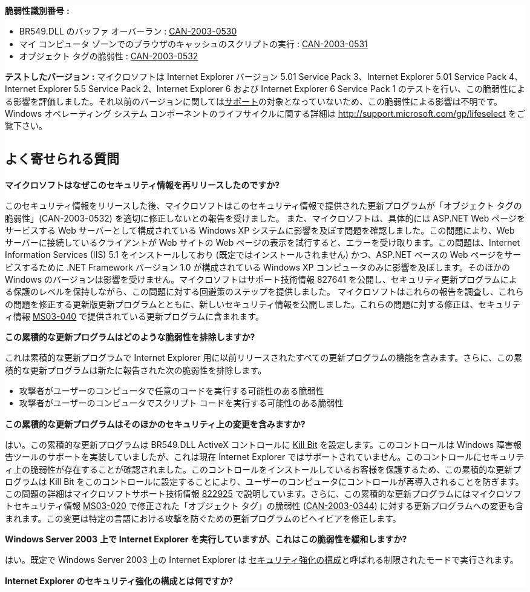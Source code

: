 **脆弱性識別番号** **:**

-   BR549.DLL のバッファ オーバーラン : [CAN-2003-0530](http://www.cve.mitre.org/cgi-bin/cvename.cgi?name=can-2003-0530)
-   マイ コンピュータ ゾーンでのブラウザのキャッシュのスクリプトの実行 : [CAN-2003-0531](http://www.cve.mitre.org/cgi-bin/cvename.cgi?name=can-2003-0531)
-   オブジェクト タグの脆弱性 : [CAN-2003-0532](http://www.cve.mitre.org/cgi-bin/cvename.cgi?name=can-2003-0532)

**テストしたバージョン** **:**
マイクロソフトは Internet Explorer バージョン 5.01 Service Pack 3、Internet Explorer 5.01 Service Pack 4、Internet Explorer 5.5 Service Pack 2、Internet Explorer 6 および Internet Explorer 6 Service Pack 1 のテストを行い、この脆弱性による影響を評価しました。それ以前のバージョンに関しては[サポート](http://support.microsoft.com/lifecycle/)の対象となっていないため、この脆弱性による影響は不明です。Windows オペレーティング システム コンポーネントのライフサイクルに関する詳細は <http://support.microsoft.com/gp/lifeselect> をご覧下さい。

よく寄せられる質問
------------------

<span></span>
**マイクロソフトはなぜこのセキュリティ情報を再リリースしたのですか?**

このセキュリティ情報をリリースした後、マイクロソフトはこのセキュリティ情報で提供された更新プログラムが「オブジェクト タグの脆弱性」(CAN-2003-0532) を適切に修正しないとの報告を受けました。
また、マイクロソフトは、具体的には ASP.NET Web ページをサービスする Web サーバーとして構成されている Windows XP システムに影響を及ぼす問題を確認しました。この問題により、Web サーバーに接続しているクライアントが Web サイトの Web ページの表示を試行すると、エラーを受け取ります。この問題は、Internet Information Services (IIS) 5.1 をインストールしており (既定ではインストールされません) かつ、ASP.NET ベースの Web ページをサービスするために .NET Framework バージョン 1.0 が構成されている Windows XP コンピュータのみに影響を及ぼします。そのほかの Windows のバージョンは影響を受けません。マイクロソフトはサポート技術情報 827641 を公開し、セキュリティ更新プログラムによる保護のレベルを保持しながら、この問題に対する回避策のステップを提供しました。
マイクロソフトはこれらの報告を調査し、これらの問題を修正する更新版更新プログラムとともに、新しいセキュリティ情報を公開しました。これらの問題に対する修正は、セキュリティ情報 [MS03-040](http://technet.microsoft.com/security/bulletin/ms03-040) で提供されている更新プログラムに含まれます。

**この累積的な更新プログラムはどのような脆弱性を排除しますか?**

これは累積的な更新プログラムで Internet Explorer 用に以前リリースされたすべての更新プログラムの機能を含みます。さらに、この累積的な更新プログラムは新たに報告された次の脆弱性を排除します。

-   攻撃者がユーザーのコンピュータで任意のコードを実行する可能性のある脆弱性
-   攻撃者がユーザーのコンピュータでスクリプト コードを実行する可能性のある脆弱性

**この累積的な更新プログラムはそのほかのセキュリティ上の変更を含みますか?**

はい。この累積的な更新プログラムは BR549.DLL ActiveX コントロールに [Kill Bit](http://support.microsoft.com/kb/240797) を設定します。このコントロールは Windows 障害報告ツールのサポートを実装していましたが、これは現在 Internet Explorer ではサポートされていません。このコントロールにセキュリティ上の脆弱性が存在することが確認されました。このコントロールをインストールしているお客様を保護するため、この累積的な更新プログラムは Kill Bit をこのコントロールに設定することにより、ユーザーのコンピュータにコントロールが再導入されることを防ぎます。この問題の詳細はマイクロソフトサポート技術情報 [822925](http://support.microsoft.com/kb/822925) で説明しています。さらに、この累積的な更新プログラムにはマイクロソフトセキュリティ情報 [MS03-020](http://technet.microsoft.com/security/bulletin/ms03-020) で修正された「オブジェクト タグ」の脆弱性 ([CAN-2003-0344](http://www.cve.mitre.org/cgi-bin/cvename.cgi?name=can-2003-0344)) に対する更新プログラムへの変更も含まれます。この変更は特定の言語における攻撃を防ぐための更新プログラムのビヘイビアを修正します。

**Windows Server 2003** **上で** **Internet Explorer** **を実行していますが、これはこの脆弱性を緩和しますか?**

はい。既定で Windows Server 2003 上の Internet Explorer は [セキュリティ強化の構成](http://www.microsoft.com/japan/windowsserver2003/developers/iesecconfig.mspx)と呼ばれる制限されたモードで実行されます。

**Internet Explorer** **のセキュリティ強化の構成とは何ですか?**
